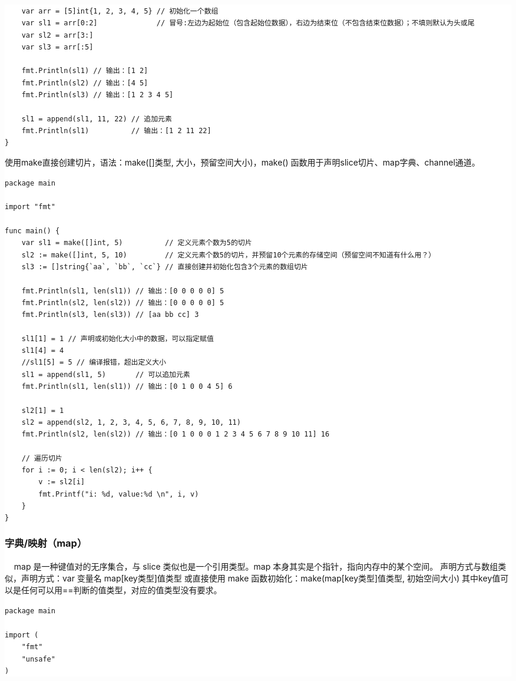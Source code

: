 	    var arr = [5]int{1, 2, 3, 4, 5} // 初始化一个数组
	    var sl1 = arr[0:2]              // 冒号:左边为起始位（包含起始位数据），右边为结束位（不包含结束位数据）；不填则默认为头或尾
	    var sl2 = arr[3:]
	    var sl3 = arr[:5]

	    fmt.Println(sl1) // 输出：[1 2]
	    fmt.Println(sl2) // 输出：[4 5]
	    fmt.Println(sl3) // 输出：[1 2 3 4 5]

	    sl1 = append(sl1, 11, 22) // 追加元素
	    fmt.Println(sl1)          // 输出：[1 2 11 22]
	}

使用make直接创建切片，语法：make([]类型, 大小，预留空间大小)，make() 函数用于声明slice切片、map字典、channel通道。


	package main

	import "fmt"

	func main() {
	    var sl1 = make([]int, 5)          // 定义元素个数为5的切片
	    sl2 := make([]int, 5, 10)         // 定义元素个数5的切片，并预留10个元素的存储空间（预留空间不知道有什么用？）
	    sl3 := []string{`aa`, `bb`, `cc`} // 直接创建并初始化包含3个元素的数组切片

	    fmt.Println(sl1, len(sl1)) // 输出：[0 0 0 0 0] 5
	    fmt.Println(sl2, len(sl2)) // 输出：[0 0 0 0 0] 5
	    fmt.Println(sl3, len(sl3)) // [aa bb cc] 3

	    sl1[1] = 1 // 声明或初始化大小中的数据，可以指定赋值
	    sl1[4] = 4
	    //sl1[5] = 5 // 编译报错，超出定义大小
	    sl1 = append(sl1, 5)       // 可以追加元素
	    fmt.Println(sl1, len(sl1)) // 输出：[0 1 0 0 4 5] 6

	    sl2[1] = 1
	    sl2 = append(sl2, 1, 2, 3, 4, 5, 6, 7, 8, 9, 10, 11)
	    fmt.Println(sl2, len(sl2)) // 输出：[0 1 0 0 0 1 2 3 4 5 6 7 8 9 10 11] 16

	    // 遍历切片
	    for i := 0; i < len(sl2); i++ {
	        v := sl2[i]
	        fmt.Printf("i: %d, value:%d \n", i, v)
	    }
	}



### 字典/映射（map）

&nbsp;&nbsp;&nbsp;&nbsp;map 是一种键值对的无序集合，与 slice 类似也是一个引用类型。map 本身其实是个指针，指向内存中的某个空间。
声明方式与数组类似，声明方式：var 变量名 map[key类型]值类型 或直接使用 make 函数初始化：make(map[key类型]值类型, 初始空间大小)
其中key值可以是任何可以用==判断的值类型，对应的值类型没有要求。

	package main

	import (
	    "fmt"
	    "unsafe"
	)
